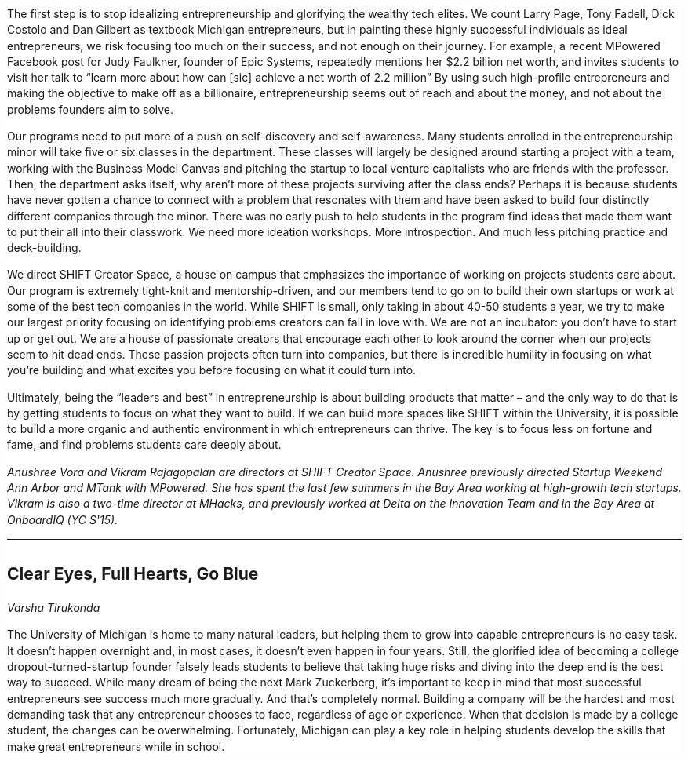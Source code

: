 The first step is to stop idealizing entrepreneurship and glorifying the wealthy tech elites. We count Larry Page, Tony Fadell, Dick Costolo and Dan Gilbert as textbook Michigan entrepreneurs, but in painting these highly successful individuals as ideal entrepreneurs, we risk focusing too much on their success, and not enough on their journey. For example, a recent MPowered Facebook post for Judy Faulkner, founder of Epic Systems, repeatedly mentions her $2.2 billion net worth, and invites students to visit her talk to “learn more about how can [sic] achieve a net worth of 2.2 million” By using such high-profile entrepreneurs and making the objective to make off as a billionaire, entrepreneurship seems out of reach and about the money, and not about the problems founders aim to solve.

Our programs need to put more of a push on self-discovery and self-awareness. Many students enrolled in the entrepreneurship minor will take five or six classes in the department. These classes will largely be designed around starting a project with a team, working with the Business Model Canvas and pitching the startup to local venture capitalists who are friends with the professor. Then, the department asks itself, why aren’t more of these projects surviving after the class ends? Perhaps it is because students have never gotten a chance to connect with a problem that resonates with them and have been asked to build four distinctly different companies through the minor. There was no early push to help students in the program find ideas that made them want to put their all into their classwork. We need more ideation workshops. More introspection. And much less pitching practice and deck-building.

 We direct SHIFT Creator Space, a house on campus that emphasizes the importance of working on projects students care about. Our program is extremely tight-knit and mentorship-driven, and our members tend to go on to build their own startups or work at some of the best tech companies in the world. While SHIFT is small, only taking in about 40-50 students a year, we try to make our largest priority focusing on identifying problems creators can fall in love with. We are not an incubator: you don’t have to start up or get out. We are a house of passionate creators that encourage each other to look around the corner when our projects seem to hit dead ends. These passion projects often turn into companies, but there is incredible humility in focusing on what you’re building and what excites you before focusing on what it could turn into.

Ultimately, being the “leaders and best” in entrepreneurship is about building products that matter – and the only way to do that is by getting students to focus on what they want to build. If we can build more spaces like SHIFT within the University, it is possible to build a more organic and authentic environment in which entrepreneurs can thrive. The key is to focus less on fortune and fame, and find problems students care deeply about.


_Anushree Vora and Vikram Rajagopalan are directors at SHIFT Creator Space. Anushree previously directed Startup Weekend Ann Arbor and MTank with MPowered. She has spent the last few summers in the Bay Area working at high-growth tech startups. Vikram is also a two-time director at MHacks, and previously worked at Delta on the Innovation Team and in the Bay Area at OnboardIQ (YC S'15)._


---

## Clear Eyes, Full Hearts, Go Blue
_Varsha Tirukonda_

The University of Michigan is home to many natural leaders, but helping them to grow into capable entrepreneurs is no easy task. It doesn’t happen overnight and, in most cases, it doesn’t even happen in four years. Still, the glorified idea of becoming a college dropout-turned-startup founder falsely leads students to believe that taking huge risks and diving into the deep end is the best way to succeed. While many dream of being the next Mark Zuckerberg, it’s important to keep in mind that most successful entrepreneurs see success much more gradually. And that’s completely normal. Building a company will be the hardest and most demanding task that any entrepreneur chooses to face, regardless of age or experience. When that decision is made by a college student, the changes can be overwhelming. Fortunately, Michigan can play a key role in helping students develop the skills that make great entrepreneurs while in school.
